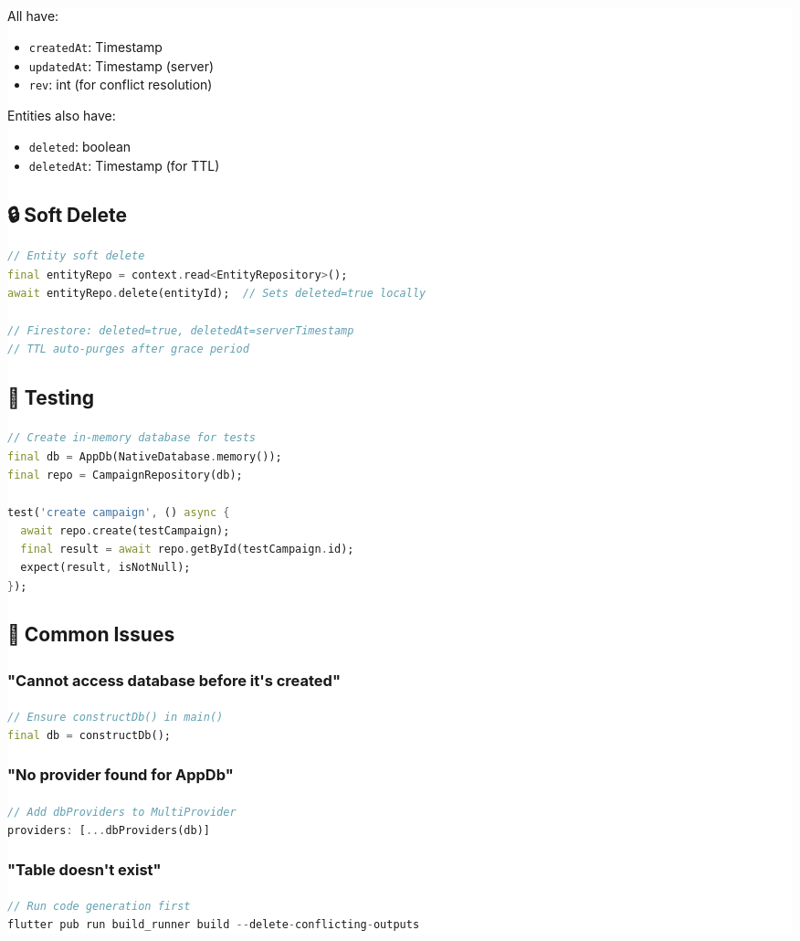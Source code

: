 All have:
- `createdAt`: Timestamp
- `updatedAt`: Timestamp (server)
- `rev`: int (for conflict resolution)

Entities also have:
- `deleted`: boolean
- `deletedAt`: Timestamp (for TTL)

## 🔒 Soft Delete

```dart
// Entity soft delete
final entityRepo = context.read<EntityRepository>();
await entityRepo.delete(entityId);  // Sets deleted=true locally

// Firestore: deleted=true, deletedAt=serverTimestamp
// TTL auto-purges after grace period
```

## 🧪 Testing

```dart
// Create in-memory database for tests
final db = AppDb(NativeDatabase.memory());
final repo = CampaignRepository(db);

test('create campaign', () async {
  await repo.create(testCampaign);
  final result = await repo.getById(testCampaign.id);
  expect(result, isNotNull);
});
```

## 🐛 Common Issues

### "Cannot access database before it's created"
```dart
// Ensure constructDb() in main()
final db = constructDb();
```

### "No provider found for AppDb"
```dart
// Add dbProviders to MultiProvider
providers: [...dbProviders(db)]
```

### "Table doesn't exist"
```dart
// Run code generation first
flutter pub run build_runner build --delete-conflicting-outputs
```
